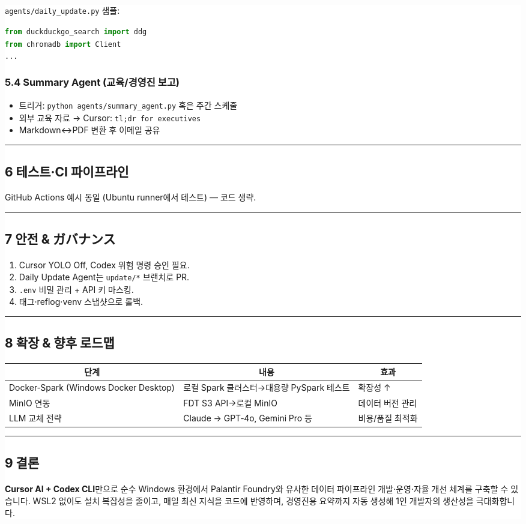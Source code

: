 `agents/daily_update.py` 샘플:
```python
from duckduckgo_search import ddg
from chromadb import Client
...
```

### 5.4 Summary Agent (교육/경영진 보고)
- 트리거: `python agents/summary_agent.py` 혹은 주간 스케줄
- 외부 교육 자료 → Cursor: `tl;dr for executives`
- Markdown↔PDF 변환 후 이메일 공유

---
## 6 테스트·CI 파이프라인
GitHub Actions 예시 동일 (Ubuntu runner에서 테스트) — 코드 생략.

---
## 7 안전 & ガバナンス
1. Cursor YOLO Off, Codex 위험 명령 승인 필요.
2. Daily Update Agent는 `update/*` 브랜치로 PR.
3. `.env` 비밀 관리 + API 키 마스킹.
4. 태그·reflog·venv 스냅샷으로 롤백.

---
## 8 확장 & 향후 로드맵
| 단계 | 내용 | 효과 |
|---|---|---|
| Docker‑Spark (Windows Docker Desktop) | 로컬 Spark 클러스터→대용량 PySpark 테스트 | 확장성 ↑ |
| MinIO 연동 | FDT S3 API→로컬 MinIO | 데이터 버전 관리 |
| LLM 교체 전략 | Claude → GPT‑4o, Gemini Pro 등 | 비용/품질 최적화 |

---
## 9 결론
**Cursor AI + Codex CLI**만으로 순수 Windows 환경에서 Palantir Foundry와 유사한 데이터 파이프라인 개발·운영·자율 개선 체계를 구축할 수 있습니다. WSL2 없이도 설치 복잡성을 줄이고, 매일 최신 지식을 코드에 반영하며, 경영진용 요약까지 자동 생성해 1인 개발자의 생산성을 극대화합니다.
